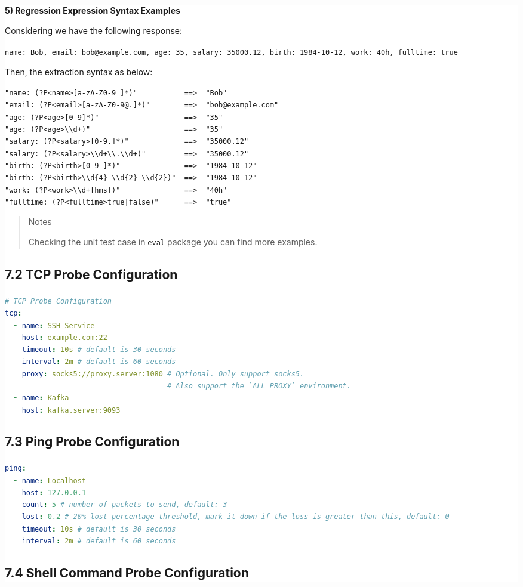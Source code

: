 **5) Regression Expression Syntax Examples**

Considering we have the following response:

`name: Bob, email: bob@example.com, age: 35, salary: 35000.12, birth: 1984-10-12, work: 40h, fulltime: true`

Then, the extraction syntax as below:

```
"name: (?P<name>[a-zA-Z0-9 ]*)"           ==>  "Bob"
"email: (?P<email>[a-zA-Z0-9@.]*)"        ==>  "bob@example.com"
"age: (?P<age>[0-9]*)"                    ==>  "35"
"age: (?P<age>\\d+)"                      ==>  "35"
"salary: (?P<salary>[0-9.]*)"             ==>  "35000.12"
"salary: (?P<salary>\\d+\\.\\d+)"         ==>  "35000.12"
"birth: (?P<birth>[0-9-]*)"               ==>  "1984-10-12"
"birth: (?P<birth>\\d{4}-\\d{2}-\\d{2})"  ==>  "1984-10-12"
"work: (?P<work>\\d+[hms])"               ==>  "40h"
"fulltime: (?P<fulltime>true|false)"      ==>  "true"
```
> Notes
>
> Checking the unit test case in [`eval`](./eval/) package you can find more examples.

## 7.2 TCP Probe Configuration

```YAML
# TCP Probe Configuration
tcp:
  - name: SSH Service
    host: example.com:22
    timeout: 10s # default is 30 seconds
    interval: 2m # default is 60 seconds
    proxy: socks5://proxy.server:1080 # Optional. Only support socks5.
                                      # Also support the `ALL_PROXY` environment.
  - name: Kafka
    host: kafka.server:9093
```

## 7.3 Ping Probe Configuration

```YAML
ping:
  - name: Localhost
    host: 127.0.0.1
    count: 5 # number of packets to send, default: 3
    lost: 0.2 # 20% lost percentage threshold, mark it down if the loss is greater than this, default: 0
    timeout: 10s # default is 30 seconds
    interval: 2m # default is 60 seconds
```

## 7.4 Shell Command Probe Configuration
